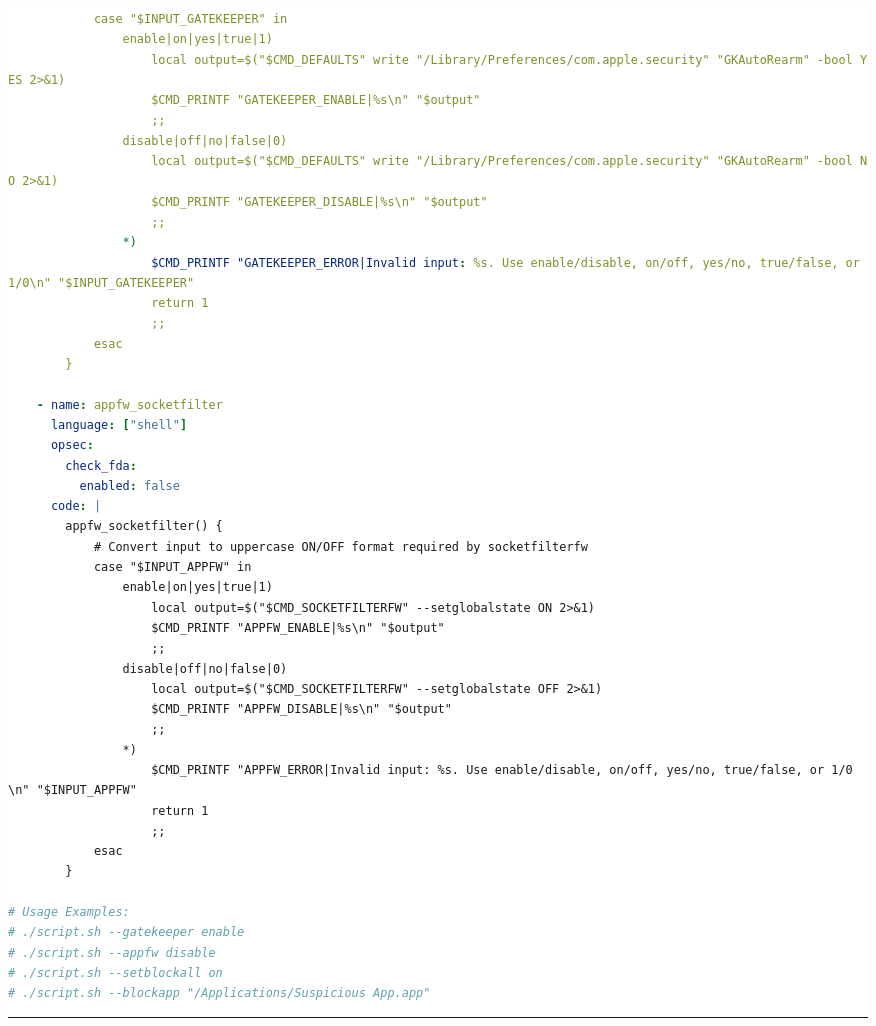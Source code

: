 ```yaml
            case "$INPUT_GATEKEEPER" in
                enable|on|yes|true|1)
                    local output=$("$CMD_DEFAULTS" write "/Library/Preferences/com.apple.security" "GKAutoRearm" -bool YES 2>&1)
                    $CMD_PRINTF "GATEKEEPER_ENABLE|%s\n" "$output"
                    ;;
                disable|off|no|false|0)
                    local output=$("$CMD_DEFAULTS" write "/Library/Preferences/com.apple.security" "GKAutoRearm" -bool NO 2>&1)
                    $CMD_PRINTF "GATEKEEPER_DISABLE|%s\n" "$output"
                    ;;
                *)
                    $CMD_PRINTF "GATEKEEPER_ERROR|Invalid input: %s. Use enable/disable, on/off, yes/no, true/false, or 1/0\n" "$INPUT_GATEKEEPER"
                    return 1
                    ;;
            esac
        }

    - name: appfw_socketfilter
      language: ["shell"]
      opsec:
        check_fda:
          enabled: false
      code: |
        appfw_socketfilter() {
            # Convert input to uppercase ON/OFF format required by socketfilterfw
            case "$INPUT_APPFW" in
                enable|on|yes|true|1)
                    local output=$("$CMD_SOCKETFILTERFW" --setglobalstate ON 2>&1)
                    $CMD_PRINTF "APPFW_ENABLE|%s\n" "$output"
                    ;;
                disable|off|no|false|0)
                    local output=$("$CMD_SOCKETFILTERFW" --setglobalstate OFF 2>&1)
                    $CMD_PRINTF "APPFW_DISABLE|%s\n" "$output"
                    ;;
                *)
                    $CMD_PRINTF "APPFW_ERROR|Invalid input: %s. Use enable/disable, on/off, yes/no, true/false, or 1/0\n" "$INPUT_APPFW"
                    return 1
                    ;;
            esac
        }

# Usage Examples:
# ./script.sh --gatekeeper enable
# ./script.sh --appfw disable
# ./script.sh --setblockall on
# ./script.sh --blockapp "/Applications/Suspicious App.app"
```
</details>

---
